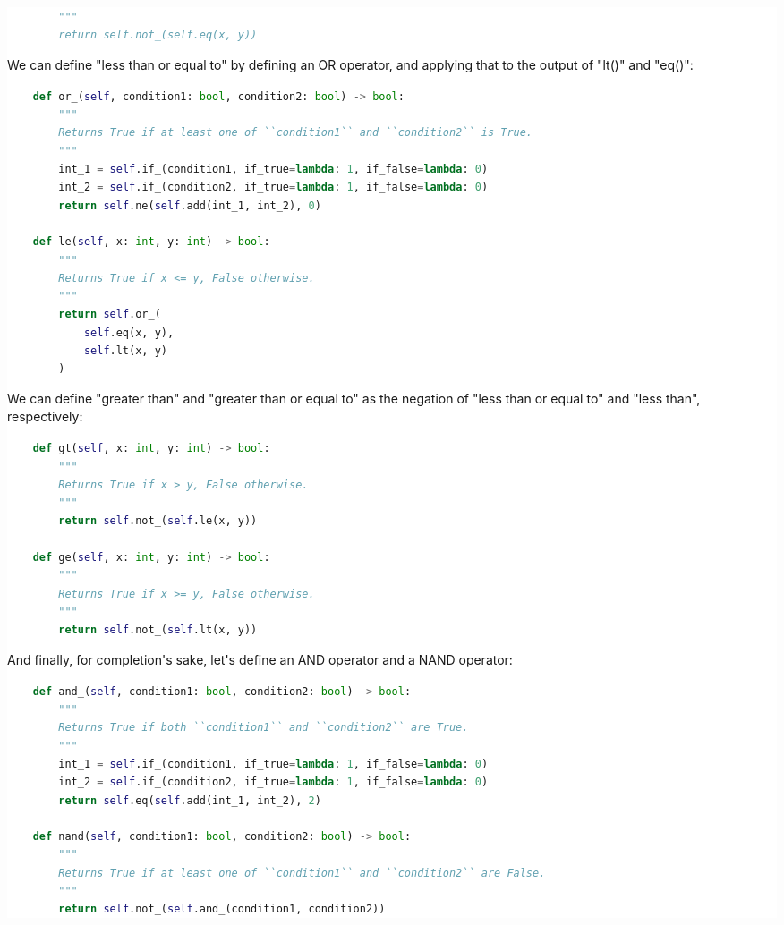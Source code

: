 ```python
        """
        return self.not_(self.eq(x, y))
```

We can define "less than or equal to" by defining an OR operator, and applying that to the output of "lt()" and "eq()":

```python
    def or_(self, condition1: bool, condition2: bool) -> bool:
        """
        Returns True if at least one of ``condition1`` and ``condition2`` is True.
        """
        int_1 = self.if_(condition1, if_true=lambda: 1, if_false=lambda: 0)
        int_2 = self.if_(condition2, if_true=lambda: 1, if_false=lambda: 0)
        return self.ne(self.add(int_1, int_2), 0)

    def le(self, x: int, y: int) -> bool:
        """
        Returns True if x <= y, False otherwise.
        """
        return self.or_(
            self.eq(x, y),
            self.lt(x, y)
        )
```

We can define "greater than" and "greater than or equal to" as the negation of "less than or equal to" and "less than", respectively:

```python
    def gt(self, x: int, y: int) -> bool:
        """
        Returns True if x > y, False otherwise.
        """
        return self.not_(self.le(x, y))

    def ge(self, x: int, y: int) -> bool:
        """
        Returns True if x >= y, False otherwise.
        """
        return self.not_(self.lt(x, y))
```

And finally, for completion's sake, let's define an AND operator and a NAND operator:

```python
    def and_(self, condition1: bool, condition2: bool) -> bool:
        """
        Returns True if both ``condition1`` and ``condition2`` are True.
        """
        int_1 = self.if_(condition1, if_true=lambda: 1, if_false=lambda: 0)
        int_2 = self.if_(condition2, if_true=lambda: 1, if_false=lambda: 0)
        return self.eq(self.add(int_1, int_2), 2)

    def nand(self, condition1: bool, condition2: bool) -> bool:
        """
        Returns True if at least one of ``condition1`` and ``condition2`` are False.
        """
        return self.not_(self.and_(condition1, condition2))
```
